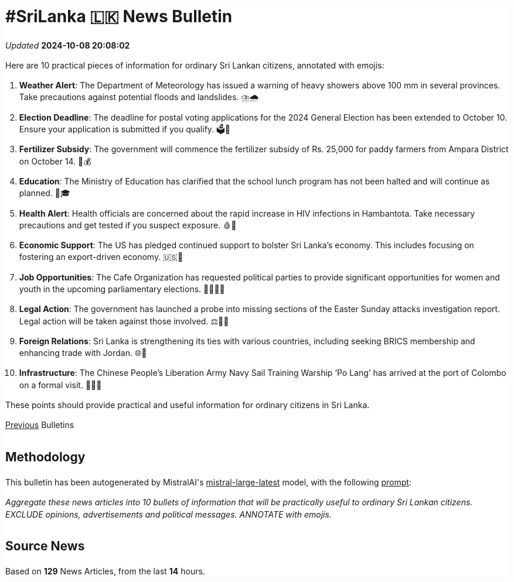 # #SriLanka :sri_lanka: News Bulletin

<div id="news_lk_bulletin">

*Updated* **2024-10-08 20:08:02**

Here are 10 practical pieces of information for ordinary Sri Lankan citizens, annotated with emojis:

1. **Weather Alert**: The Department of Meteorology has issued a warning of heavy showers above 100 mm in several provinces. Take precautions against potential floods and landslides. ⛈️🌧️

2. **Election Deadline**: The deadline for postal voting applications for the 2024 General Election has been extended to October 10. Ensure your application is submitted if you qualify. 🗳️📅

3. **Fertilizer Subsidy**: The government will commence the fertilizer subsidy of Rs. 25,000 for paddy farmers from Ampara District on October 14. 🌾💰

4. **Education**: The Ministry of Education has clarified that the school lunch program has not been halted and will continue as planned. 🍛🎓

5. **Health Alert**: Health officials are concerned about the rapid increase in HIV infections in Hambantota. Take necessary precautions and get tested if you suspect exposure. 🩸🏥

6. **Economic Support**: The US has pledged continued support to bolster Sri Lanka’s economy. This includes focusing on fostering an export-driven economy. 🇺🇸💼

7. **Job Opportunities**: The Cafe Organization has requested political parties to provide significant opportunities for women and youth in the upcoming parliamentary elections. 👩‍💼👨‍💼

8. **Legal Action**: The government has launched a probe into missing sections of the Easter Sunday attacks investigation report. Legal action will be taken against those involved. ⚖️🕵️‍♂️

9. **Foreign Relations**: Sri Lanka is strengthening its ties with various countries, including seeking BRICS membership and enhancing trade with Jordan. 🌐🤝

10. **Infrastructure**: The Chinese People’s Liberation Army Navy Sail Training Warship ‘Po Lang’ has arrived at the port of Colombo on a formal visit. 🚢🇨🇳

These points should provide practical and useful information for ordinary citizens in Sri Lanka.

</div>

[Previous](data) Bulletins

## Methodology

This bulletin has been autogenerated by MistralAI's [mistral-large-latest](https://mistral.ai/news/mistral-large/) model, with the following [prompt](src/news_lk_bulletin/core/NewsBulletin.py):

*Aggregate these news articles into 10 bullets of information that will be practically useful to ordinary Sri Lankan citizens. EXCLUDE opinions, advertisements and political messages. ANNOTATE with emojis.*

## Source News

Based on **129** News Articles, from the last **14** hours.
